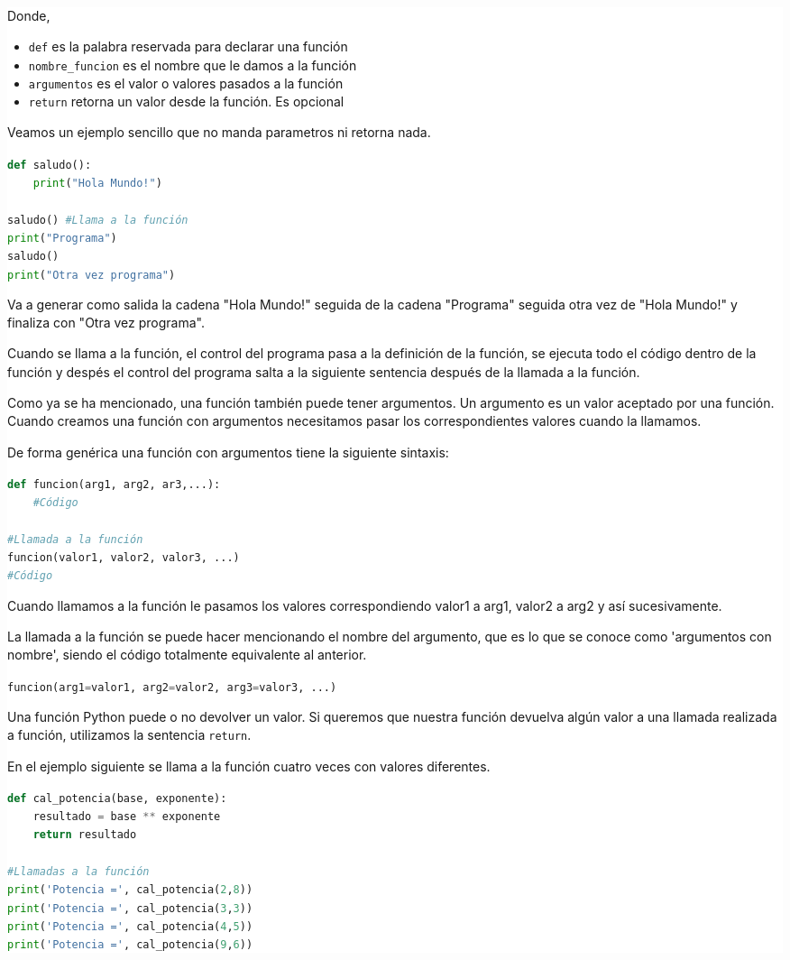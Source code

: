 Donde,

* ```def``` es la palabra reservada para declarar una función
* ```nombre_funcion``` es el nombre que le damos a la función
* ```argumentos``` es el valor o valores pasados a la función
* ```return``` retorna un valor desde la función. Es opcional

Veamos un ejemplo sencillo que no manda parametros ni retorna nada.

~~~py
def saludo():
    print("Hola Mundo!")
    
saludo() #Llama a la función
print("Programa")
saludo()
print("Otra vez programa")
~~~
Va a generar como salida la cadena "Hola Mundo!" seguida de la cadena "Programa" seguida otra vez de "Hola Mundo!" y finaliza con "Otra vez programa".

Cuando se llama a la función, el control del programa pasa a la definición de la función, se ejecuta todo el código dentro de la función y despés el control del programa salta a la siguiente sentencia después de la llamada a la función.

Como ya se ha mencionado, una función también puede tener argumentos. Un argumento es un valor aceptado por una función. Cuando creamos una función con argumentos necesitamos pasar los correspondientes valores cuando la llamamos.

De forma genérica una función con argumentos tiene la siguiente sintaxis:

~~~py
def funcion(arg1, arg2, ar3,...):
    #Código

#Llamada a la función
funcion(valor1, valor2, valor3, ...)
#Código
~~~

Cuando llamamos a la función le pasamos los valores correspondiendo valor1 a arg1, valor2 a arg2 y así sucesivamente.

La llamada a la función se puede hacer mencionando el nombre del argumento, que es lo que se conoce como 'argumentos con nombre', siendo el código totalmente equivalente al anterior.

~~~py
funcion(arg1=valor1, arg2=valor2, arg3=valor3, ...)
~~~

Una función Python puede o no devolver un valor. Si queremos que nuestra función devuelva algún valor a una llamada realizada a función, utilizamos la sentencia ```return```.

En el ejemplo siguiente se llama a la función cuatro veces con valores diferentes.

~~~py
def cal_potencia(base, exponente):
    resultado = base ** exponente
    return resultado
    
#Llamadas a la función
print('Potencia =', cal_potencia(2,8))
print('Potencia =', cal_potencia(3,3))
print('Potencia =', cal_potencia(4,5))
print('Potencia =', cal_potencia(9,6))
~~~
